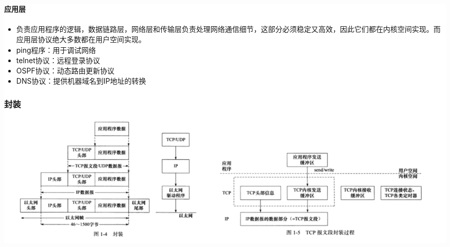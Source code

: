 #### 应用层

- 负责应用程序的逻辑，数据链路层，网络层和传输层负责处理网络通信细节，这部分必须稳定又高效，因此它们都在内核空间实现。而应用层协议绝大多数都在用户空间实现。
- ping程序：用于调试网络
- telnet协议：远程登录协议
- OSPF协议：动态路由更新协议
- DNS协议：提供机器域名到IP地址的转换

### 封装

<img src="img/2.png" style="zoom:40%" />

<img src="img/3.png" style="zoom:40%" />
